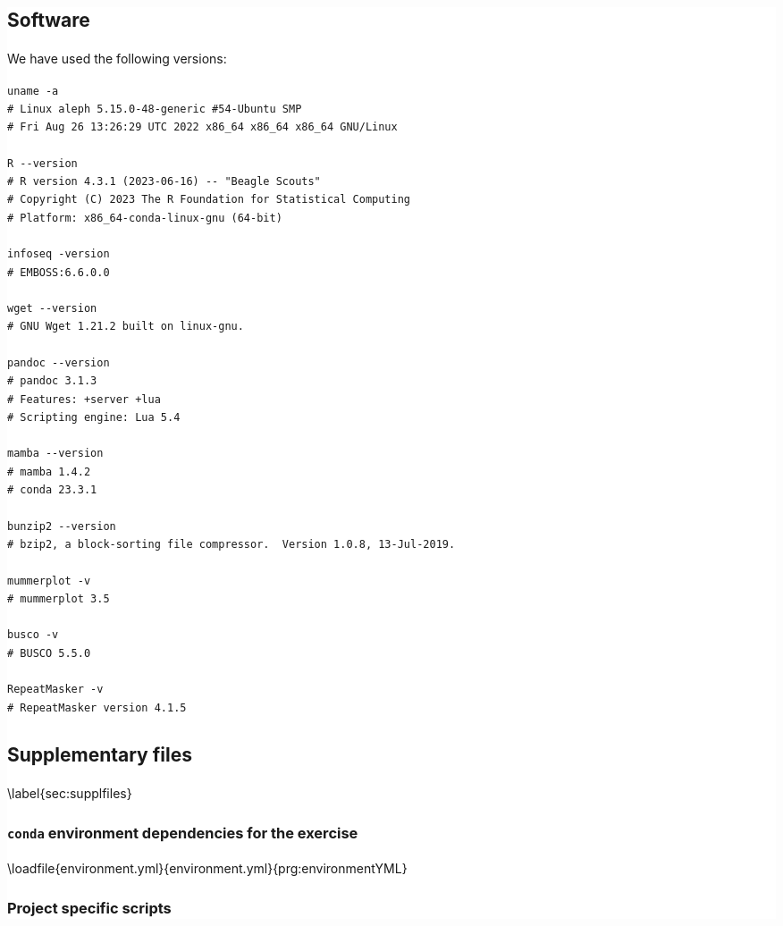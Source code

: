 ## Software

We have used the following versions:

```{.sh}
uname -a
# Linux aleph 5.15.0-48-generic #54-Ubuntu SMP 
# Fri Aug 26 13:26:29 UTC 2022 x86_64 x86_64 x86_64 GNU/Linux

R --version
# R version 4.3.1 (2023-06-16) -- "Beagle Scouts"
# Copyright (C) 2023 The R Foundation for Statistical Computing
# Platform: x86_64-conda-linux-gnu (64-bit)

infoseq -version
# EMBOSS:6.6.0.0

wget --version
# GNU Wget 1.21.2 built on linux-gnu.

pandoc --version
# pandoc 3.1.3
# Features: +server +lua
# Scripting engine: Lua 5.4

mamba --version
# mamba 1.4.2
# conda 23.3.1

bunzip2 --version
# bzip2, a block-sorting file compressor.  Version 1.0.8, 13-Jul-2019.

mummerplot -v
# mummerplot 3.5

busco -v
# BUSCO 5.5.0

RepeatMasker -v
# RepeatMasker version 4.1.5
```


## Supplementary files
\label{sec:supplfiles}


### `conda` environment dependencies for the exercise

\loadfile{environment.yml}{environment.yml}{prg:environmentYML}


### Project specific scripts
